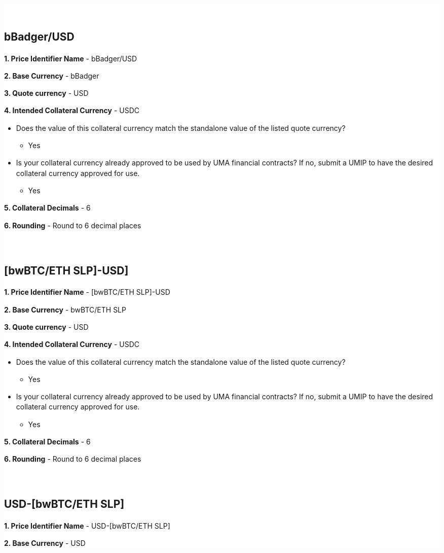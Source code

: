 <br>

## bBadger/USD

**1. Price Identifier Name** - bBadger/USD

**2. Base Currency** - bBadger

**3. Quote currency** - USD

**4. Intended Collateral Currency** - USDC

- Does the value of this collateral currency match the standalone value of the listed quote currency? 

    - Yes

- Is your collateral currency already approved to be used by UMA financial contracts? If no, submit a UMIP to have the desired collateral currency approved for use. 

    - Yes

**5. Collateral Decimals** - 6

**6. Rounding** - Round to 6 decimal places

<br>

## [bwBTC/ETH SLP]-USD]

**1. Price Identifier Name** - [bwBTC/ETH SLP]-USD

**2. Base Currency** - bwBTC/ETH SLP

**3. Quote currency** - USD

**4. Intended Collateral Currency** - USDC

- Does the value of this collateral currency match the standalone value of the listed quote currency? 

    - Yes

- Is your collateral currency already approved to be used by UMA financial contracts? If no, submit a UMIP to have the desired collateral currency approved for use. 

    - Yes


**5. Collateral Decimals** - 6

**6. Rounding** - Round to 6 decimal places

<br>

## USD-[bwBTC/ETH SLP]

**1. Price Identifier Name** - USD-[bwBTC/ETH SLP]

**2. Base Currency** - USD
